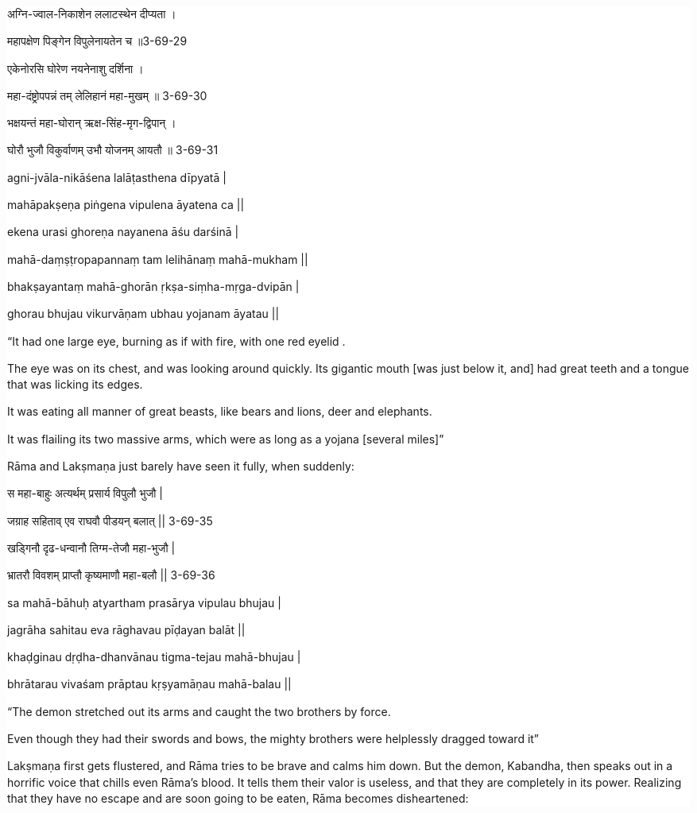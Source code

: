 अग्नि-ज्वाल-निकाशेन ललाटस्थेन दीप्यता ।

महापक्षेण पिङ्गेन विपुलेनायतेन च ॥3-69-29

एकेनोरसि घोरेण नयनेनाशु दर्शिना ।

महा-दंष्ट्रोपपन्नं तम् लेलिहानं महा-मुखम् ॥ 3-69-30

भक्षयन्तं महा-घोरान् ऋक्ष-सिंह-मृग-द्विपान् ।

घोरौ भुजौ विकुर्वाणम् उभौ योजनम् आयतौ ॥ 3-69-31

agni-jvāla-nikāśena lalāṭasthena dīpyatā \|

mahāpakṣeṇa piṅgena vipulena āyatena ca \|\|

ekena urasi ghoreṇa nayanena āśu darśinā \|

mahā-daṃṣṭropapannaṃ tam lelihānaṃ mahā-mukham \|\|

bhakṣayantaṃ mahā-ghorān ṛkṣa-siṃha-mṛga-dvipān \|

ghorau bhujau vikurvāṇam ubhau yojanam āyatau \|\|

  

“It had one large eye, burning as if with fire, with one red eyelid .

The eye was on its chest, and was looking around quickly. Its gigantic mouth \[was just below it, and\] had great teeth and a tongue that was licking its edges.

It was eating all manner of great beasts, like bears and lions, deer and elephants.

It was flailing its two massive arms, which were as long as a yojana \[several miles\]”

  

Rāma and Lakṣmaṇa just barely have seen it fully, when suddenly:

  

स महा-बाहुः अत्यर्थम् प्रसार्य विपुलौ भुजौ \|

जग्राह सहिताव् एव राघवौ पीडयन् बलात् \|\| 3-69-35

खड्गिनौ दृढ-धन्वानौ तिग्म-तेजौ महा-भुजौ \|

भ्रातरौ विवशम् प्राप्तौ कृष्यमाणौ महा-बलौ \|\| 3-69-36

sa mahā-bāhuḥ atyartham prasārya vipulau bhujau \|

jagrāha sahitau eva rāghavau pīḍayan balāt \|\|

khaḍginau dṛḍha-dhanvānau tigma-tejau mahā-bhujau \|

bhrātarau vivaśam prāptau kṛṣyamāṇau mahā-balau \|\|

  

“The demon stretched out its arms and caught the two brothers by force.

Even though they had their swords and bows, the mighty brothers were helplessly dragged toward it”

  

Lakṣmaṇa first gets flustered, and Rāma tries to be brave and calms him down. But the demon, Kabandha, then speaks out in a horrific voice that chills even Rāma’s blood. It tells them their valor is useless, and that they are completely in its power. Realizing that they have no escape and are soon going to be eaten, Rāma becomes disheartened:
